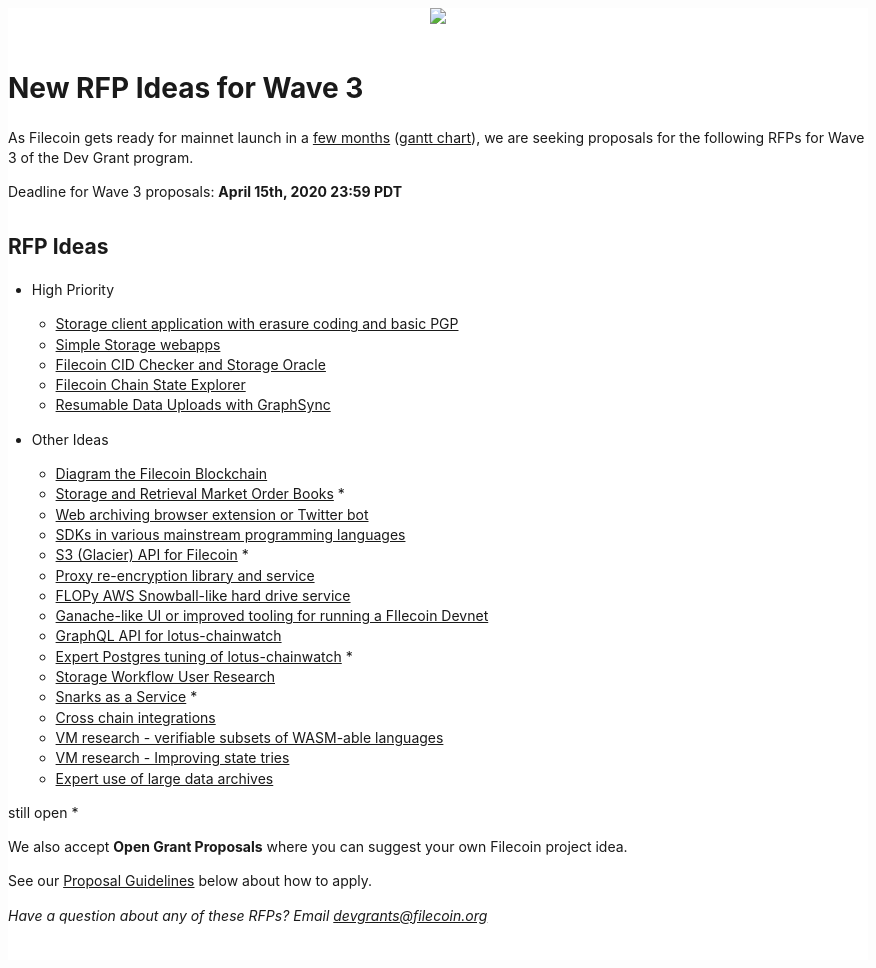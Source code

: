 <p align="center">
  <img src="https://github.com/filecoin-project/devgrants/blob/master/img/triangles.png" width="80px">
</p>


# New RFP Ideas for Wave 3

As Filecoin gets ready for mainnet launch in a [few months](https://filecoin.io/blog/roadmap-update-february-2020/) ([gantt chart](https://app.instagantt.com/shared/s/1152992274307505/latest)), we are seeking proposals for the following RFPs for Wave 3 of the Dev Grant program.

Deadline for Wave 3 proposals: **April 15th, 2020 23:59 PDT**

## RFP Ideas

- High Priority
  - [Storage client application with erasure coding and basic PGP](#storage-client-application-with-erasure-coding-and-basic-pgp)
  - [Simple Storage webapps](#simple-storage-webapps)
  - [Filecoin CID Checker and Storage Oracle](#filecoin-cid-checker-and-storage-oracle)
  - [Filecoin Chain State Explorer](#filecoin-chain-state-explorer)
  - [Resumable Data Uploads with GraphSync](#resumable-data-uploads-with-graphsync)

- Other Ideas
  - [Diagram the Filecoin Blockchain](#diagram-the-filecoin-blockchain)
  - [Storage and Retrieval Market Order Books](#storage-and-retrieval-market-order-books) *
  - [Web archiving browser extension or Twitter bot](#web-archiving-browser-extension-or-twitter-bot)
  - [SDKs in various mainstream programming languages](#sdks-in-various-mainstream-programming-languages)
  - [S3 (Glacier) API for Filecoin](#s3-glacier-api-for-filecoin) *
  - [Proxy re-encryption library and service](#proxy-re-encryption-library-and-service)
  - [FLOPy AWS Snowball-like hard drive service](#flopy-aws-snowball-like-hard-drive-service)
  - [Ganache-like UI or improved tooling for running a FIlecoin Devnet](#ganache-like-ui-or-improved-tooling-for-running-a-filecoin-devnet)
  - [GraphQL API for lotus-chainwatch](#graphql-api-for-lotus-chainwatch)
  - [Expert Postgres tuning of lotus-chainwatch](#expert-postgres-tuning-of-lotus-chainwatch) *
  - [Storage Workflow User Research](#storage-workflow-user-research)
  - [Snarks as a Service](#snarks-as-a-service) *
  - [Cross chain integrations](#cross-chain-integrations)
  - [VM research - verifiable subsets of WASM-able languages](#vm-research---verifiable-subsets-of-wasm-able-languages)
  - [VM research - Improving state tries](#vm-research---improving-state-tries)
  - [Expert use of large data archives](#expert-use-of-large-data-archives)

still open *

We also accept **Open Grant Proposals** where you can suggest your own Filecoin project idea.

See our [Proposal Guidelines](#proposal-guidelines) below about how to apply.

*Have a question about any of these RFPs? Email devgrants@filecoin.org*


&nbsp;
